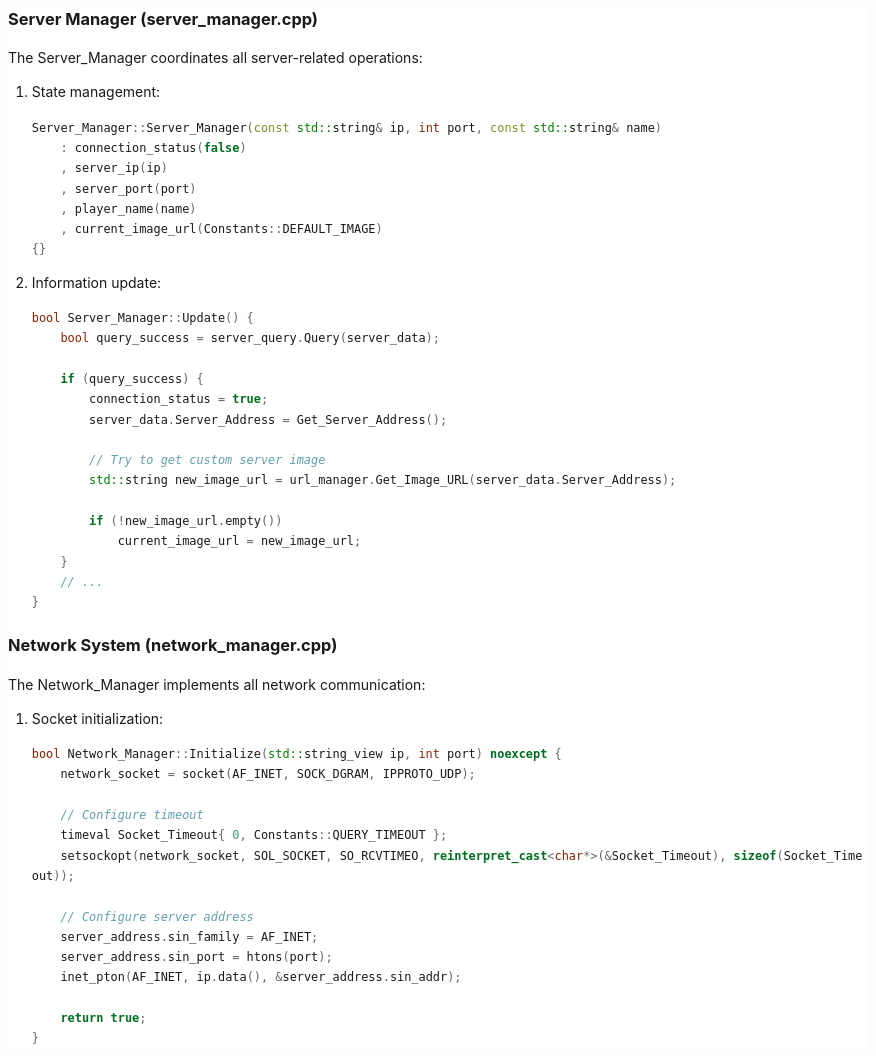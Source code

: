 ### Server Manager (server_manager.cpp)

The Server_Manager coordinates all server-related operations:
1. State management:
   ```cpp
   Server_Manager::Server_Manager(const std::string& ip, int port, const std::string& name)
       : connection_status(false)
       , server_ip(ip)
       , server_port(port)
       , player_name(name)
       , current_image_url(Constants::DEFAULT_IMAGE)
   {}
   ```

2. Information update:
   ```cpp
   bool Server_Manager::Update() {
       bool query_success = server_query.Query(server_data);
       
       if (query_success) {
           connection_status = true;
           server_data.Server_Address = Get_Server_Address();
           
           // Try to get custom server image
           std::string new_image_url = url_manager.Get_Image_URL(server_data.Server_Address);

           if (!new_image_url.empty())
               current_image_url = new_image_url;
       }
       // ...
   }
   ```

### Network System (network_manager.cpp)

The Network_Manager implements all network communication:
1. Socket initialization:
   ```cpp
   bool Network_Manager::Initialize(std::string_view ip, int port) noexcept {
       network_socket = socket(AF_INET, SOCK_DGRAM, IPPROTO_UDP);
       
       // Configure timeout
       timeval Socket_Timeout{ 0, Constants::QUERY_TIMEOUT };
       setsockopt(network_socket, SOL_SOCKET, SO_RCVTIMEO, reinterpret_cast<char*>(&Socket_Timeout), sizeof(Socket_Timeout));
       
       // Configure server address
       server_address.sin_family = AF_INET;
       server_address.sin_port = htons(port);
       inet_pton(AF_INET, ip.data(), &server_address.sin_addr);
       
       return true;
   }
   ```
